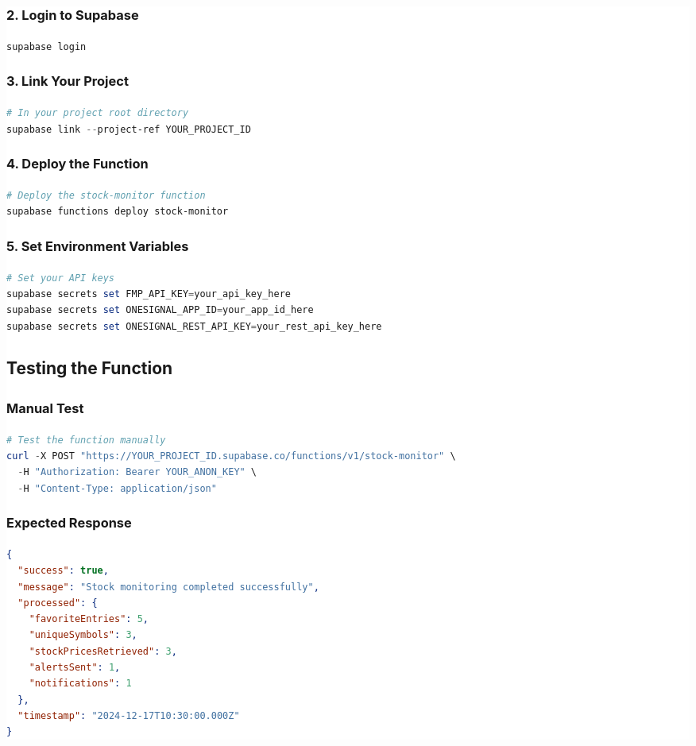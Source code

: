 ### 2. Login to Supabase

```powershell
supabase login
```

### 3. Link Your Project

```powershell
# In your project root directory
supabase link --project-ref YOUR_PROJECT_ID
```

### 4. Deploy the Function

```powershell
# Deploy the stock-monitor function
supabase functions deploy stock-monitor
```

### 5. Set Environment Variables

```powershell
# Set your API keys
supabase secrets set FMP_API_KEY=your_api_key_here
supabase secrets set ONESIGNAL_APP_ID=your_app_id_here
supabase secrets set ONESIGNAL_REST_API_KEY=your_rest_api_key_here
```

## Testing the Function

### Manual Test

```powershell
# Test the function manually
curl -X POST "https://YOUR_PROJECT_ID.supabase.co/functions/v1/stock-monitor" \
  -H "Authorization: Bearer YOUR_ANON_KEY" \
  -H "Content-Type: application/json"
```

### Expected Response

```json
{
  "success": true,
  "message": "Stock monitoring completed successfully",
  "processed": {
    "favoriteEntries": 5,
    "uniqueSymbols": 3,
    "stockPricesRetrieved": 3,
    "alertsSent": 1,
    "notifications": 1
  },
  "timestamp": "2024-12-17T10:30:00.000Z"
}
```
